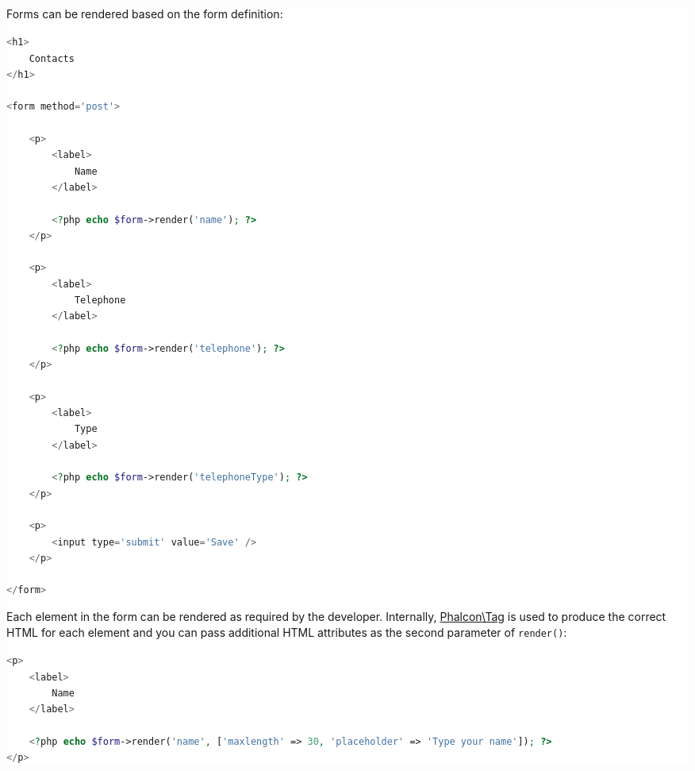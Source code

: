 Forms can be rendered based on the form definition:

```php
<h1>
    Contacts
</h1>

<form method='post'>

    <p>
        <label>
            Name
        </label>

        <?php echo $form->render('name'); ?>
    </p>

    <p>
        <label>
            Telephone
        </label>

        <?php echo $form->render('telephone'); ?>
    </p>

    <p>
        <label>
            Type
        </label>

        <?php echo $form->render('telephoneType'); ?>
    </p>

    <p>
        <input type='submit' value='Save' />
    </p>

</form>
```

Each element in the form can be rendered as required by the developer. Internally, [Phalcon\Tag](api/Phalcon_Tag) is used to produce the correct HTML for each element and you can pass additional HTML attributes as the second parameter of `render()`:

```php
<p>
    <label>
        Name
    </label>

    <?php echo $form->render('name', ['maxlength' => 30, 'placeholder' => 'Type your name']); ?>
</p>
```
